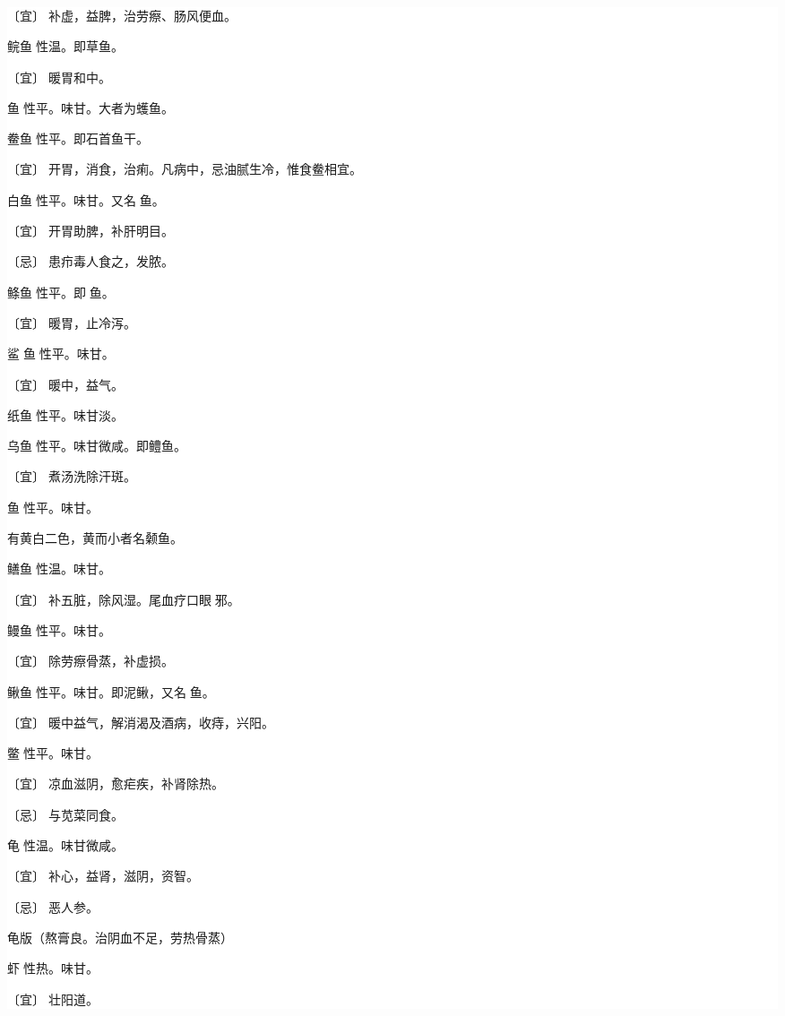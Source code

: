 〔宜〕 补虚，益脾，治劳瘵、肠风便血。  

鲩鱼 性温。即草鱼。  

〔宜〕 暖胃和中。  

鱼 性平。味甘。大者为蠖鱼。  

鲞鱼 性平。即石首鱼干。  

〔宜〕 开胃，消食，治痢。凡病中，忌油腻生冷，惟食鲞相宜。  

白鱼 性平。味甘。又名 鱼。  

〔宜〕 开胃助脾，补肝明目。  

〔忌〕 患疖毒人食之，发脓。  

鲦鱼 性平。即 鱼。  

〔宜〕 暖胃，止冷泻。  

鲨 鱼 性平。味甘。  

〔宜〕 暖中，益气。  

纸鱼 性平。味甘淡。  

乌鱼 性平。味甘微咸。即鳢鱼。  

〔宜〕 煮汤洗除汗斑。  

鱼 性平。味甘。  

有黄白二色，黄而小者名颡鱼。  

鳝鱼 性温。味甘。  

〔宜〕 补五脏，除风湿。尾血疗口眼 邪。  

鳗鱼 性平。味甘。  

〔宜〕 除劳瘵骨蒸，补虚损。  

鳅鱼 性平。味甘。即泥鳅，又名 鱼。  

〔宜〕 暖中益气，解消渴及酒病，收痔，兴阳。  

鳖 性平。味甘。  

〔宜〕 凉血滋阴，愈疟疾，补肾除热。  

〔忌〕 与苋菜同食。  

龟 性温。味甘微咸。  

〔宜〕 补心，益肾，滋阴，资智。  

〔忌〕 恶人参。  

龟版（熬膏良。治阴血不足，劳热骨蒸）  

虾 性热。味甘。  

〔宜〕 壮阳道。  
